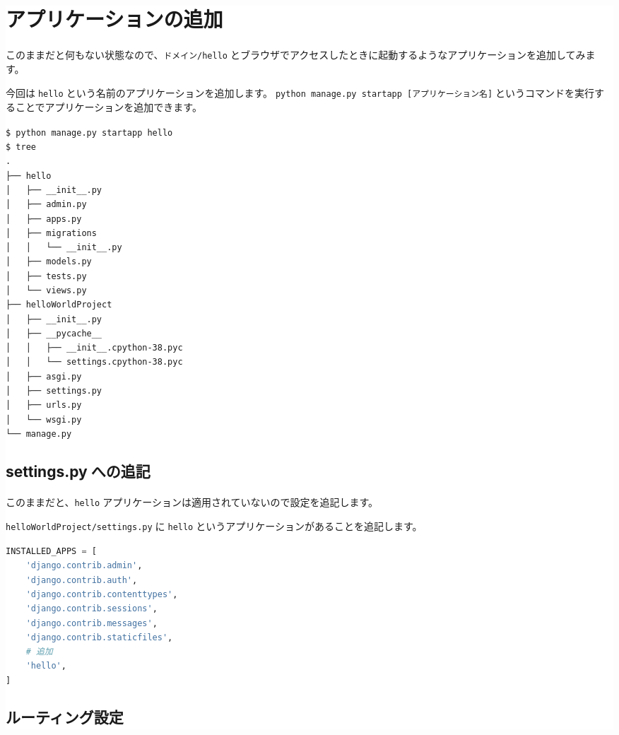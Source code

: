 # アプリケーションの追加

このままだと何もない状態なので、`ドメイン/hello` とブラウザでアクセスしたときに起動するようなアプリケーションを追加してみます。

今回は `hello` という名前のアプリケーションを追加します。
`python manage.py startapp [アプリケーション名]` というコマンドを実行することでアプリケーションを追加できます。

```
$ python manage.py startapp hello
$ tree
.
├── hello
│   ├── __init__.py
│   ├── admin.py
│   ├── apps.py
│   ├── migrations
│   │   └── __init__.py
│   ├── models.py
│   ├── tests.py
│   └── views.py
├── helloWorldProject
│   ├── __init__.py
│   ├── __pycache__
│   │   ├── __init__.cpython-38.pyc
│   │   └── settings.cpython-38.pyc
│   ├── asgi.py
│   ├── settings.py
│   ├── urls.py
│   └── wsgi.py
└── manage.py
```

## settings.py への追記

このままだと、`hello` アプリケーションは適用されていないので設定を追記します。

`helloWorldProject/settings.py` に `hello` というアプリケーションがあることを追記します。

```python:helloWorldProject/settings.py
INSTALLED_APPS = [
    'django.contrib.admin',
    'django.contrib.auth',
    'django.contrib.contenttypes',
    'django.contrib.sessions',
    'django.contrib.messages',
    'django.contrib.staticfiles',
    # 追加
    'hello',
]
```

## ルーティング設定
